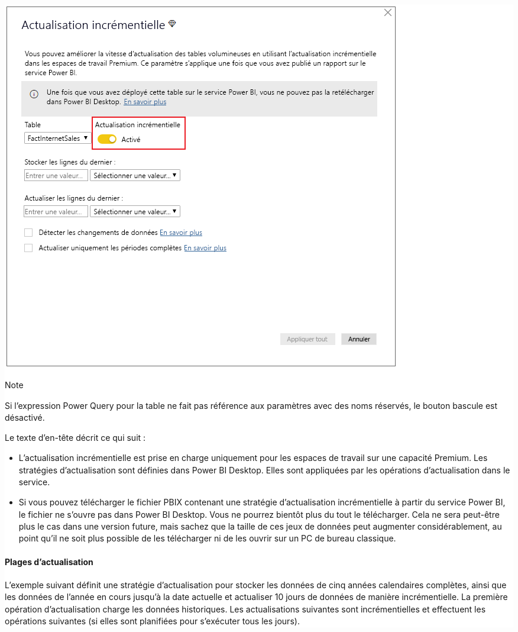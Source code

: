 ![Détails de l’actualisation](media/service-premium-incremental-refresh/refresh-details.png)

> [!NOTE]
> Si l’expression Power Query pour la table ne fait pas référence aux paramètres avec des noms réservés, le bouton bascule est désactivé.

Le texte d’en-tête décrit ce qui suit :

- L’actualisation incrémentielle est prise en charge uniquement pour les espaces de travail sur une capacité Premium. Les stratégies d’actualisation sont définies dans Power BI Desktop. Elles sont appliquées par les opérations d’actualisation dans le service.

- Si vous pouvez télécharger le fichier PBIX contenant une stratégie d’actualisation incrémentielle à partir du service Power BI, le fichier ne s’ouvre pas dans Power BI Desktop. Vous ne pourrez bientôt plus du tout le télécharger. Cela ne sera peut-être plus le cas dans une version future, mais sachez que la taille de ces jeux de données peut augmenter considérablement, au point qu’il ne soit plus possible de les télécharger ni de les ouvrir sur un PC de bureau classique.

#### <a name="refresh-ranges"></a>Plages d’actualisation

L’exemple suivant définit une stratégie d’actualisation pour stocker les données de cinq années calendaires complètes, ainsi que les données de l’année en cours jusqu’à la date actuelle et actualiser 10 jours de données de manière incrémentielle. La première opération d’actualisation charge les données historiques. Les actualisations suivantes sont incrémentielles et effectuent les opérations suivantes (si elles sont planifiées pour s’exécuter tous les jours).
